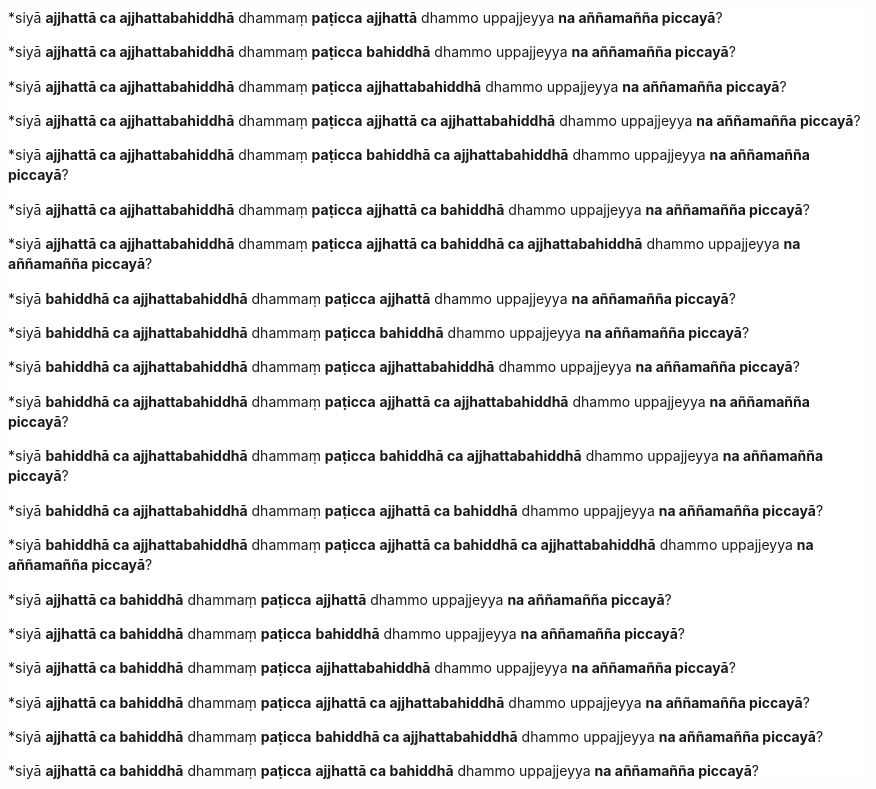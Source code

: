    *siyā **ajjhattā ca ajjhattabahiddhā** dhammaṃ **paṭicca** **ajjhattā** dhammo uppajjeyya **na aññamañña piccayā**?

   *siyā **ajjhattā ca ajjhattabahiddhā** dhammaṃ **paṭicca** **bahiddhā** dhammo uppajjeyya **na aññamañña piccayā**?

   *siyā **ajjhattā ca ajjhattabahiddhā** dhammaṃ **paṭicca** **ajjhattabahiddhā** dhammo uppajjeyya **na aññamañña piccayā**?

   *siyā **ajjhattā ca ajjhattabahiddhā** dhammaṃ **paṭicca** **ajjhattā ca ajjhattabahiddhā** dhammo uppajjeyya **na aññamañña piccayā**?

   *siyā **ajjhattā ca ajjhattabahiddhā** dhammaṃ **paṭicca** **bahiddhā ca ajjhattabahiddhā** dhammo uppajjeyya **na aññamañña piccayā**?

   *siyā **ajjhattā ca ajjhattabahiddhā** dhammaṃ **paṭicca** **ajjhattā ca bahiddhā** dhammo uppajjeyya **na aññamañña piccayā**?

   *siyā **ajjhattā ca ajjhattabahiddhā** dhammaṃ **paṭicca** **ajjhattā ca bahiddhā ca ajjhattabahiddhā** dhammo uppajjeyya **na aññamañña piccayā**?

   *siyā **bahiddhā ca ajjhattabahiddhā** dhammaṃ **paṭicca** **ajjhattā** dhammo uppajjeyya **na aññamañña piccayā**?

   *siyā **bahiddhā ca ajjhattabahiddhā** dhammaṃ **paṭicca** **bahiddhā** dhammo uppajjeyya **na aññamañña piccayā**?

   *siyā **bahiddhā ca ajjhattabahiddhā** dhammaṃ **paṭicca** **ajjhattabahiddhā** dhammo uppajjeyya **na aññamañña piccayā**?

   *siyā **bahiddhā ca ajjhattabahiddhā** dhammaṃ **paṭicca** **ajjhattā ca ajjhattabahiddhā** dhammo uppajjeyya **na aññamañña piccayā**?

   *siyā **bahiddhā ca ajjhattabahiddhā** dhammaṃ **paṭicca** **bahiddhā ca ajjhattabahiddhā** dhammo uppajjeyya **na aññamañña piccayā**?

   *siyā **bahiddhā ca ajjhattabahiddhā** dhammaṃ **paṭicca** **ajjhattā ca bahiddhā** dhammo uppajjeyya **na aññamañña piccayā**?

   *siyā **bahiddhā ca ajjhattabahiddhā** dhammaṃ **paṭicca** **ajjhattā ca bahiddhā ca ajjhattabahiddhā** dhammo uppajjeyya **na aññamañña piccayā**?

   *siyā **ajjhattā ca bahiddhā** dhammaṃ **paṭicca** **ajjhattā** dhammo uppajjeyya **na aññamañña piccayā**?

   *siyā **ajjhattā ca bahiddhā** dhammaṃ **paṭicca** **bahiddhā** dhammo uppajjeyya **na aññamañña piccayā**?

   *siyā **ajjhattā ca bahiddhā** dhammaṃ **paṭicca** **ajjhattabahiddhā** dhammo uppajjeyya **na aññamañña piccayā**?

   *siyā **ajjhattā ca bahiddhā** dhammaṃ **paṭicca** **ajjhattā ca ajjhattabahiddhā** dhammo uppajjeyya **na aññamañña piccayā**?

   *siyā **ajjhattā ca bahiddhā** dhammaṃ **paṭicca** **bahiddhā ca ajjhattabahiddhā** dhammo uppajjeyya **na aññamañña piccayā**?

   *siyā **ajjhattā ca bahiddhā** dhammaṃ **paṭicca** **ajjhattā ca bahiddhā** dhammo uppajjeyya **na aññamañña piccayā**?
